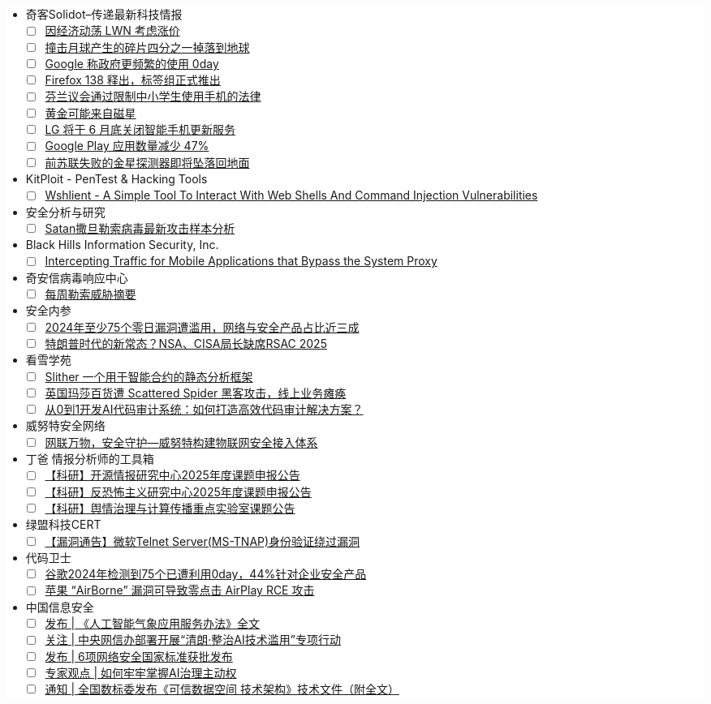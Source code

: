 - 奇客Solidot–传递最新科技情报
  - [ ] [因经济动荡 LWN 考虑涨价](https://www.solidot.org/story?sid=81193)
  - [ ] [撞击月球产生的碎片四分之一掉落到地球](https://www.solidot.org/story?sid=81192)
  - [ ] [Google 称政府更频繁的使用 0day](https://www.solidot.org/story?sid=81191)
  - [ ] [Firefox 138 释出，标签组正式推出](https://www.solidot.org/story?sid=81190)
  - [ ] [芬兰议会通过限制中小学生使用手机的法律](https://www.solidot.org/story?sid=81189)
  - [ ] [黄金可能来自磁星](https://www.solidot.org/story?sid=81188)
  - [ ] [LG 将于 6 月底关闭智能手机更新服务](https://www.solidot.org/story?sid=81187)
  - [ ] [Google Play 应用数量减少 47%](https://www.solidot.org/story?sid=81186)
  - [ ] [前苏联失败的金星探测器即将坠落回地面](https://www.solidot.org/story?sid=81185)
- KitPloit - PenTest &amp; Hacking Tools
  - [ ] [Wshlient - A Simple Tool To Interact With Web Shells And Command Injection Vulnerabilities](http://www.kitploit.com/2025/04/wshlient-simple-tool-to-interact-with.html)
- 安全分析与研究
  - [ ] [Satan撒旦勒索病毒最新攻击样本分析](https://mp.weixin.qq.com/s?__biz=MzA4ODEyODA3MQ==&mid=2247491776&idx=1&sn=800ae114f83501b7237ca50e5c9807fe&subscene=0)
- Black Hills Information Security, Inc.
  - [ ] [Intercepting Traffic for Mobile Applications that Bypass the System Proxy](https://www.blackhillsinfosec.com/intercepting-traffic-for-mobile-applications/)
- 奇安信病毒响应中心
  - [ ] [每周勒索威胁摘要](https://mp.weixin.qq.com/s?__biz=MzI5Mzg5MDM3NQ==&mid=2247498417&idx=1&sn=2a41eb912b2629715d11bea7e6e1c835&subscene=0)
- 安全内参
  - [ ] [2024年至少75个零日漏洞遭滥用，网络与安全产品占比近三成](https://mp.weixin.qq.com/s?__biz=MzI4NDY2MDMwMw==&mid=2247514283&idx=1&sn=681c71445b5cfa5f0ab2fde668d4fef8&subscene=0)
  - [ ] [特朗普时代的新常态？NSA、CISA局长缺席RSAC 2025](https://mp.weixin.qq.com/s?__biz=MzI4NDY2MDMwMw==&mid=2247514283&idx=2&sn=290013b69f11300d6b39a101e8f7959d&subscene=0)
- 看雪学苑
  - [ ] [Slither 一个用于智能合约的静态分析框架](https://mp.weixin.qq.com/s?__biz=MjM5NTc2MDYxMw==&mid=2458593262&idx=1&sn=06d74e5d4ccd4e6be009c4b9bb7bf398&subscene=0)
  - [ ] [英国玛莎百货遭 Scattered Spider 黑客攻击，线上业务瘫痪](https://mp.weixin.qq.com/s?__biz=MjM5NTc2MDYxMw==&mid=2458593262&idx=2&sn=03fbcae0347f5dff33fc1c2064d0f21e&subscene=0)
  - [ ] [从0到1开发AI代码审计系统：如何打造高效代码审计解决方案？](https://mp.weixin.qq.com/s?__biz=MjM5NTc2MDYxMw==&mid=2458593262&idx=3&sn=7e694c39269cd9ee269bc886ae63499d&subscene=0)
- 威努特安全网络
  - [ ] [网联万物，安全守护—威努特构建物联网安全接入体系](https://mp.weixin.qq.com/s?__biz=MzAwNTgyODU3NQ==&mid=2651132740&idx=1&sn=205e28403706743105f17637fdc31251&subscene=0)
- 丁爸 情报分析师的工具箱
  - [ ] [【科研】开源情报研究中心2025年度课题申报公告](https://mp.weixin.qq.com/s?__biz=MzI2MTE0NTE3Mw==&mid=2651149841&idx=1&sn=97fc9e623872c9ac99eebc265d283d53&subscene=0)
  - [ ] [【科研】反恐怖主义研究中心2025年度课题申报公告](https://mp.weixin.qq.com/s?__biz=MzI2MTE0NTE3Mw==&mid=2651149841&idx=2&sn=94eb1f345717d4dd05bfc9121b00b83a&subscene=0)
  - [ ] [【科研】舆情治理与计算传播重点实验室课题公告](https://mp.weixin.qq.com/s?__biz=MzI2MTE0NTE3Mw==&mid=2651149841&idx=3&sn=1372e8b157a45a5f916d745d941fe656&subscene=0)
- 绿盟科技CERT
  - [ ] [【漏洞通告】微软Telnet Server(MS-TNAP)身份验证绕过漏洞](https://mp.weixin.qq.com/s?__biz=Mzk0MjE3ODkxNg==&mid=2247489271&idx=1&sn=8d47ee4c8bb63b8265049ea0dcd8ce78&subscene=0)
- 代码卫士
  - [ ] [谷歌2024年检测到75个已遭利用0day，44%针对企业安全产品](https://mp.weixin.qq.com/s?__biz=MzI2NTg4OTc5Nw==&mid=2247522916&idx=1&sn=bd784cba5a2043dfacb33dcf271ed806&subscene=0)
  - [ ] [苹果 “AirBorne” 漏洞可导致零点击 AirPlay RCE 攻击](https://mp.weixin.qq.com/s?__biz=MzI2NTg4OTc5Nw==&mid=2247522916&idx=2&sn=1292db15893e34108514b0dc4437e9f7&subscene=0)
- 中国信息安全
  - [ ] [发布 | 《人工智能气象应用服务办法》全文](https://mp.weixin.qq.com/s?__biz=MzA5MzE5MDAzOA==&mid=2664241921&idx=1&sn=8baeced57888fcc803823c7e2adf4fc5&subscene=0)
  - [ ] [关注 | 中央网信办部署开展“清朗·整治AI技术滥用”专项行动](https://mp.weixin.qq.com/s?__biz=MzA5MzE5MDAzOA==&mid=2664241921&idx=2&sn=d281ab19631fcbf58df03130a391426a&subscene=0)
  - [ ] [发布 | 6项网络安全国家标准获批发布](https://mp.weixin.qq.com/s?__biz=MzA5MzE5MDAzOA==&mid=2664241921&idx=3&sn=1bd2a8030047816a4fcbdfe35bab7f54&subscene=0)
  - [ ] [专家观点 | 如何牢牢掌握AI治理主动权](https://mp.weixin.qq.com/s?__biz=MzA5MzE5MDAzOA==&mid=2664241921&idx=4&sn=10b965609b0d3b8b85a129493d9d7baa&subscene=0)
  - [ ] [通知 | 全国数标委发布《可信数据空间 技术架构》技术文件（附全文）](https://mp.weixin.qq.com/s?__biz=MzA5MzE5MDAzOA==&mid=2664241921&idx=5&sn=d8e89a944a0030e8f6f4f7daf398cab3&subscene=0)